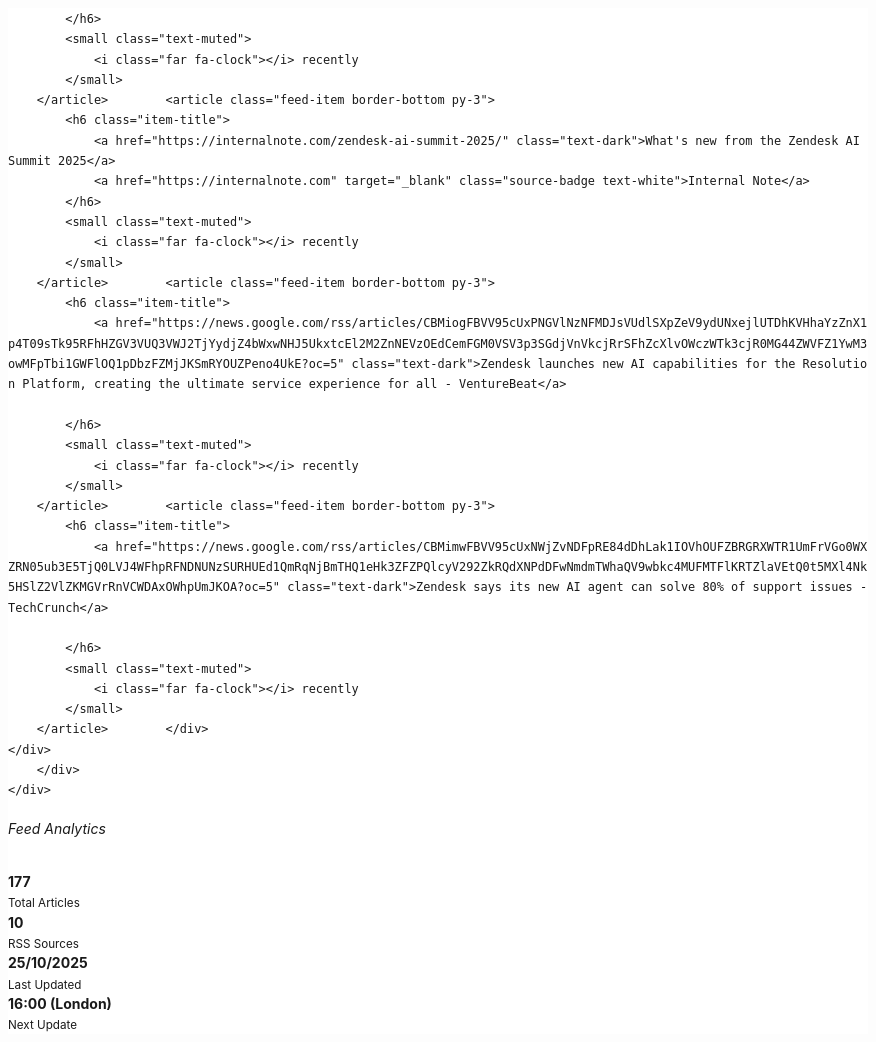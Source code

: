             </h6>
            <small class="text-muted">
                <i class="far fa-clock"></i> recently
            </small>
        </article>        <article class="feed-item border-bottom py-3">
            <h6 class="item-title">
                <a href="https://internalnote.com/zendesk-ai-summit-2025/" class="text-dark">What's new from the Zendesk AI Summit 2025</a>
                <a href="https://internalnote.com" target="_blank" class="source-badge text-white">Internal Note</a>
            </h6>
            <small class="text-muted">
                <i class="far fa-clock"></i> recently
            </small>
        </article>        <article class="feed-item border-bottom py-3">
            <h6 class="item-title">
                <a href="https://news.google.com/rss/articles/CBMiogFBVV95cUxPNGVlNzNFMDJsVUdlSXpZeV9ydUNxejlUTDhKVHhaYzZnX1p4T09sTk95RFhHZGV3VUQ3VWJ2TjYydjZ4bWxwNHJ5UkxtcEl2M2ZnNEVzOEdCemFGM0VSV3p3SGdjVnVkcjRrSFhZcXlvOWczWTk3cjR0MG44ZWVFZ1YwM3owMFpTbi1GWFlOQ1pDbzFZMjJKSmRYOUZPeno4UkE?oc=5" class="text-dark">Zendesk launches new AI capabilities for the Resolution Platform, creating the ultimate service experience for all - VentureBeat</a>
                
            </h6>
            <small class="text-muted">
                <i class="far fa-clock"></i> recently
            </small>
        </article>        <article class="feed-item border-bottom py-3">
            <h6 class="item-title">
                <a href="https://news.google.com/rss/articles/CBMimwFBVV95cUxNWjZvNDFpRE84dDhLak1IOVhOUFZBRGRXWTR1UmFrVGo0WXZRN05ub3E5TjQ0LVJ4WFhpRFNDNUNzSURHUEd1QmRqNjBmTHQ1eHk3ZFZPQlcyV292ZkRQdXNPdDFwNmdmTWhaQV9wbkc4MUFMTFlKRTZlaVEtQ0t5MXl4Nk5HSlZ2VlZKMGVrRnVCWDAxOWhpUmJKOA?oc=5" class="text-dark">Zendesk says its new AI agent can solve 80% of support issues - TechCrunch</a>
                
            </h6>
            <small class="text-muted">
                <i class="far fa-clock"></i> recently
            </small>
        </article>        </div>
    </div>
        </div>
    </div>
</div>


<div class="row mt-5">
    <div class="col-lg-12">
        <div class="alert alert-info">
            <h6><i class="fas fa-chart-line"></i> Feed Analytics</h6>
            <div class="row text-center">
                <div class="col-md-3">
                    <strong>177</strong><br>
                    <small class="text-muted">Total Articles</small>
                </div>
                <div class="col-md-3">
                    <strong>10</strong><br>
                    <small class="text-muted">RSS Sources</small>
                </div>
                <div class="col-md-3">
                    <strong>25/10/2025</strong><br>
                    <small class="text-muted">Last Updated</small>
                </div>
                <div class="col-md-3">
                    <strong>16:00 (London)</strong><br>
                    <small class="text-muted">Next Update</small>
                </div>